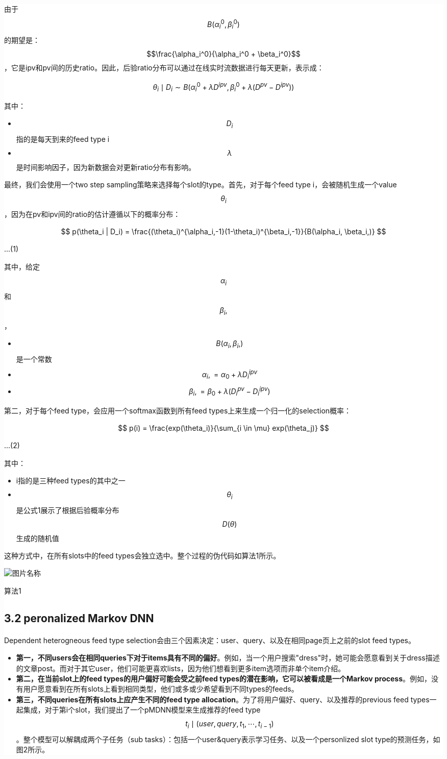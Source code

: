 由于$$B(\alpha_i^0, \beta_i^0)$$的期望是：$$\frac{\alpha_i^0}{\alpha_i^0 + \beta_i^0}$$，它是ipv和pv间的历史ratio。因此，后验ratio分布可以通过在线实时流数据进行每天更新，表示成：

$$
\theta_i \mid D_i \sim B(\alpha_i^0 + \lambda D^{ipv}, \beta_i^0 + \lambda (D^{pv} - D^{ipv})) 
$$

其中：

- $$D_i$$指的是每天到来的feed type i
- $$\lambda$$是时间影响因子，因为新数据会对更新ratio分布有影响。

最终，我们会使用一个two step sampling策略来选择每个slot的type。首先，对于每个feed type i，会被随机生成一个value $$\theta_i$$，因为在pv和ipv间的ratio的估计遵循以下的概率分布：

$$
p(\theta_i | D_i) = \frac{(\theta_i)^{\alpha_i,-1}(1-\theta_i)^{\beta_i,-1}}{B(\alpha_i, \beta_i,)}
$$

...(1)

其中，给定$$\alpha_i$$和$$\beta_i,$$，

- $$B(\alpha_i, \beta_i,)$$是一个常数
- $$\alpha_i,=\alpha_0+\lambda D_i^{ipv}$$
- $$\beta_i,=\beta_0 + \lambda(D_i^{pv} - D_i^{ipv})$$

第二，对于每个feed type，会应用一个softmax函数到所有feed types上来生成一个归一化的selection概率：

$$
p(i) = \frac{exp(\theta_i)}{\sum_{i \in \mu} exp(\theta_j)}
$$

...(2)

其中：

- i指的是三种feed types的其中之一
- $$\theta_i$$是公式1展示了根据后验概率分布$$D(\theta)$$生成的随机值

这种方式中，在所有slots中的feed types会独立选中。整个过程的伪代码如算法1所示。

<img alt="图片名称" src="https://picabstract-preview-ftn.weiyun.com/ftn_pic_abs_v3/2ceac90ce872330ed31b006821c7f8c231ceeb9b328fca298d9e64315f65cd462a8c586f61341730b570e6f6a7ab53f3?pictype=scale&amp;from=30113&amp;version=3.3.3.3&amp;uin=402636034&amp;fname=a1.jpg&amp;size=750">

算法1

## 3.2 peronalized Markov DNN

Dependent heterogneous feed type selection会由三个因素决定：user、query、以及在相同page页上之前的slot feed types。

- **第一，不同users会在相同queries下对于items具有不同的偏好**。例如，当一个用户搜索"dress"时，她可能会愿意看到关于dress描述的文章post。而对于其它user，他们可能更喜欢lists，因为他们想看到更多item选项而非单个item介绍。
- **第二，在当前slot上的feed types的用户偏好可能会受之前feed types的潜在影响，它可以被看成是一个Markov process**。例如，没有用户愿意看到在所有slots上看到相同类型，他们或多或少希望看到不同types的feeds。
- **第三，不同queries在所有slots上应产生不同的feed type allocation**。为了将用户偏好、query、以及推荐的previous feed types一起集成，对于第i个slot，我们提出了一个pMDNN模型来生成推荐的feed type $$t_i \mid (user, query, t_1, \cdots, t_{i-1})$$。整个模型可以解耦成两个子任务（sub tasks）：包括一个user&query表示学习任务、以及一个personlized slot type的预测任务，如图2所示。
